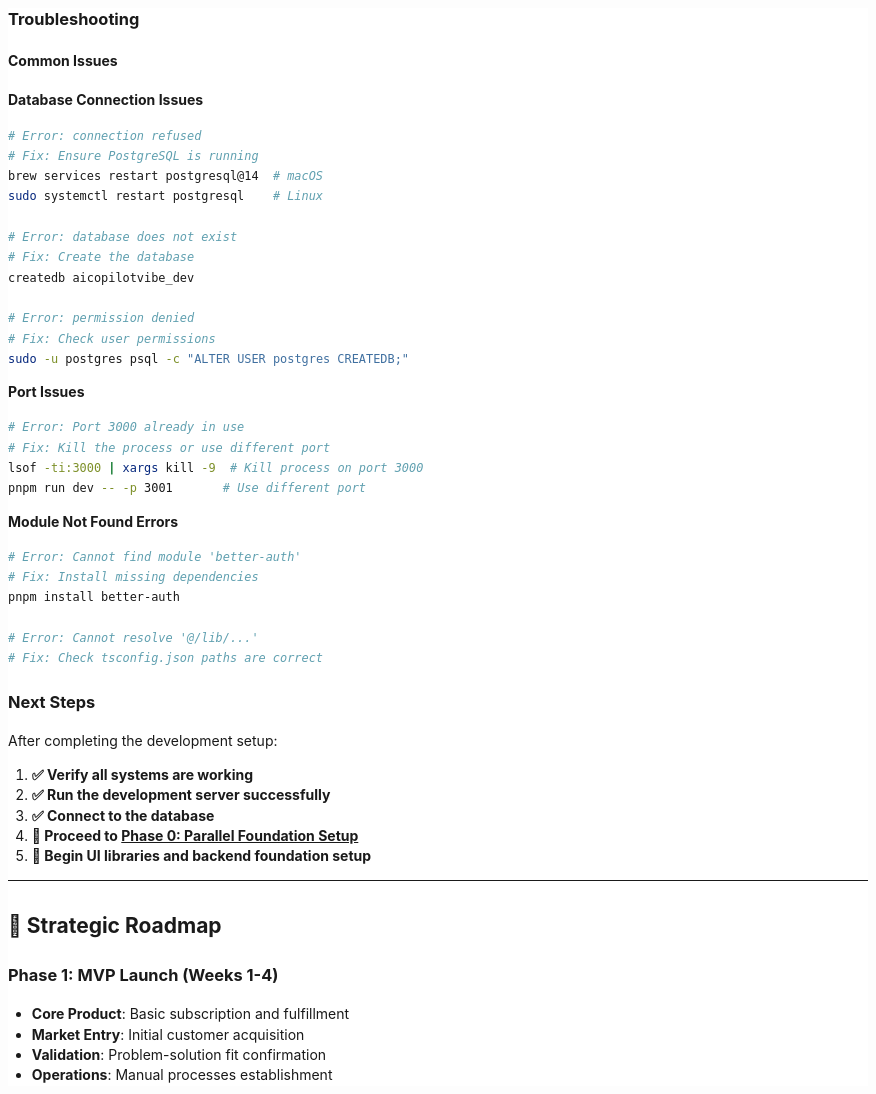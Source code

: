 ### **Troubleshooting**

#### **Common Issues**

**Database Connection Issues**
```bash
# Error: connection refused
# Fix: Ensure PostgreSQL is running
brew services restart postgresql@14  # macOS
sudo systemctl restart postgresql    # Linux

# Error: database does not exist
# Fix: Create the database
createdb aicopilotvibe_dev

# Error: permission denied
# Fix: Check user permissions
sudo -u postgres psql -c "ALTER USER postgres CREATEDB;"
```

**Port Issues**
```bash
# Error: Port 3000 already in use
# Fix: Kill the process or use different port
lsof -ti:3000 | xargs kill -9  # Kill process on port 3000
pnpm run dev -- -p 3001       # Use different port
```

**Module Not Found Errors**
```bash
# Error: Cannot find module 'better-auth'
# Fix: Install missing dependencies
pnpm install better-auth

# Error: Cannot resolve '@/lib/...'
# Fix: Check tsconfig.json paths are correct
```

### **Next Steps**

After completing the development setup:

1. **✅ Verify all systems are working**
2. **✅ Run the development server successfully**
3. **✅ Connect to the database**
4. **📝 Proceed to [Phase 0: Parallel Foundation Setup](./phase-0-core.md)**
5. **🚀 Begin UI libraries and backend foundation setup**

---

## **🔗 Strategic Roadmap**

### **Phase 1: MVP Launch (Weeks 1-4)**
- **Core Product**: Basic subscription and fulfillment
- **Market Entry**: Initial customer acquisition
- **Validation**: Problem-solution fit confirmation
- **Operations**: Manual processes establishment
